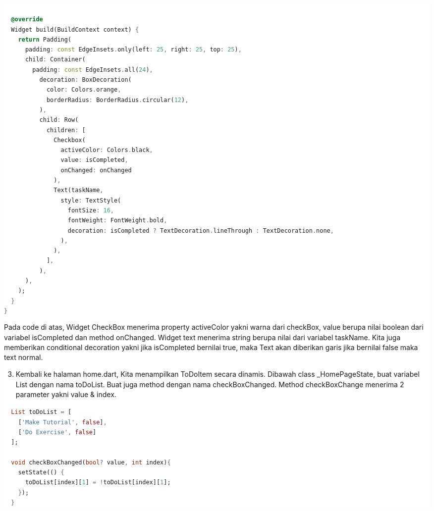 ```dart

  @override
  Widget build(BuildContext context) {
    return Padding(
      padding: const EdgeInsets.only(left: 25, right: 25, top: 25),
      child: Container(
        padding: const EdgeInsets.all(24),
          decoration: BoxDecoration(
            color: Colors.orange,
            borderRadius: BorderRadius.circular(12),
          ),
          child: Row(
            children: [
              Checkbox(
                activeColor: Colors.black,
                value: isCompleted,
                onChanged: onChanged
              ),
              Text(taskName,
                style: TextStyle(
                  fontSize: 16,
                  fontWeight: FontWeight.bold,
                  decoration: isCompleted ? TextDecoration.lineThrough : TextDecoration.none,
                ),
              ),
            ],
          ),
      ),
    );
  }
}
```

Pada code di atas, Widget CheckBox menerima property activeColor yakni warna dari checkBox, value berupa nilai boolean dari variabel isCompleted dan method onChanged. Widget text menerima string berupa nilai dari variabel taskName. Kita juga memberikan conditional decoration yakni jika isCompleted bernilai true, maka Text akan diberikan garis jika bernilai false maka text normal.

3. Kembali ke halaman home.dart, Kita menampilkan ToDoItem secara dinamis. Dibawah class \_HomePageState, buat variabel List dengan nama toDoList. Buat juga method dengan nama checkBoxChanged. Method checkBoxChange menerima 2 parameter yakni value & index.

```dart
  List toDoList = [
    ['Make Tutorial', false],
    ['Do Exercise', false]
  ];

  void checkBoxChanged(bool? value, int index){
    setState(() {
      toDoList[index][1] = !toDoList[index][1];
    });
  }
```
